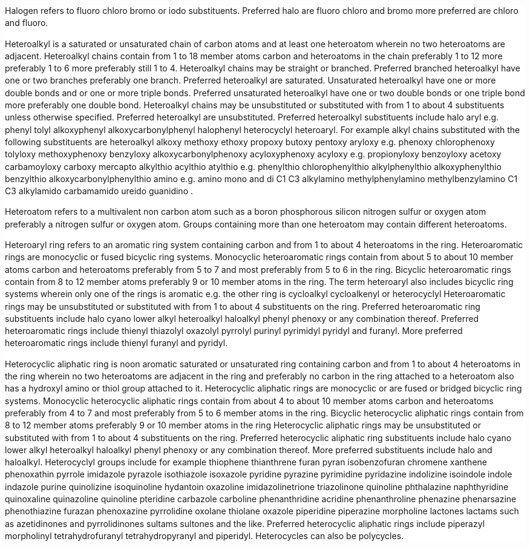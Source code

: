  Halogen refers to fluoro chloro bromo or iodo substituents. Preferred halo are fluoro chloro and bromo more preferred are chloro and fluoro.

 Heteroalkyl is a saturated or unsaturated chain of carbon atoms and at least one heteroatom wherein no two heteroatoms are adjacent. Heteroalkyl chains contain from 1 to 18 member atoms carbon and heteroatoms in the chain preferably 1 to 12 more preferably 1 to 6 more preferably still 1 to 4. Heteroalkyl chains may be straight or branched. Preferred branched heteroalkyl have one or two branches preferably one branch. Preferred heteroalkyl are saturated. Unsaturated heteroalkyl have one or more double bonds and or one or more triple bonds. Preferred unsaturated heteroalkyl have one or two double bonds or one triple bond more preferably one double bond. Heteroalkyl chains may be unsubstituted or substituted with from 1 to about 4 substituents unless otherwise specified. Preferred heteroalkyl are unsubstituted. Preferred heteroalkyl substituents include halo aryl e.g. phenyl tolyl alkoxyphenyl alkoxycarbonylphenyl halophenyl heterocyclyl heteroaryl. For example alkyl chains substituted with the following substituents are heteroalkyl alkoxy methoxy ethoxy propoxy butoxy pentoxy aryloxy e.g. phenoxy chlorophenoxy tolyloxy methoxyphenoxy benzyloxy alkoxycarbonylphenoxy acyloxyphenoxy acyloxy e.g. propionyloxy benzoyloxy acetoxy carbamoyloxy carboxy mercapto alkylthio acylthio atylthio e.g. phenylthio chlorophenylthio alkylphenylthio alkoxyphenylthio benzylthio alkoxycarbonylphenylthio amino e.g. amino mono and di C1 C3 alkylamino methylphenylamino methylbenzylamino C1 C3 alkylamido carbamamido ureido guanidino .

 Heteroatom refers to a multivalent non carbon atom such as a boron phosphorous silicon nitrogen sulfur or oxygen atom preferably a nitrogen sulfur or oxygen atom. Groups containing more than one heteroatom may contain different heteroatoms.

 Heteroaryl ring refers to an aromatic ring system containing carbon and from 1 to about 4 heteroatoms in the ring. Heteroaromatic rings are monocyclic or fused bicyclic ring systems. Monocyclic heteroaromatic rings contain from about 5 to about 10 member atoms carbon and heteroatoms preferably from 5 to 7 and most preferably from 5 to 6 in the ring. Bicyclic heteroaromatic rings contain from 8 to 12 member atoms preferably 9 or 10 member atoms in the ring. The term heteroaryl also includes bicyclic ring systems wherein only one of the rings is aromatic e.g. the other ring is cycloalkyl cycloalkenyl or heterocyclyl Heteroaromatic rings may be unsubstituted or substituted with from 1 to about 4 substituents on the ring. Preferred heteroaromatic ring substituents include halo cyano lower alkyl heteroalkyl haloalkyl phenyl phenoxy or any combination thereof. Preferred heteroaromatic rings include thienyl thiazolyl oxazolyl pyrrolyl purinyl pyrimidyl pyridyl and furanyl. More preferred heteroaromatic rings include thienyl furanyl and pyridyl.

 Heterocyclic aliphatic ring is noon aromatic saturated or unsaturated ring containing carbon and from 1 to about 4 heteroatoms in the ring wherein no two heteroatoms are adjacent in the ring and preferably no carbon in the ring attached to a heteroatom also has a hydroxyl amino or thiol group attached to it. Heterocyclic aliphatic rings are monocyclic or are fused or bridged bicyclic ring systems. Monocyclic heterocyclic aliphatic rings contain from about 4 to about 10 member atoms carbon and heteroatoms preferably from 4 to 7 and most preferably from 5 to 6 member atoms in the ring. Bicyclic heterocyclic aliphatic rings contain from 8 to 12 member atoms preferably 9 or 10 member atoms in the ring Heterocyclic aliphatic rings may be unsubstituted or substituted with from 1 to about 4 substituents on the ring. Preferred heterocyclic aliphatic ring substituents include halo cyano lower alkyl heteroalkyl haloalkyl phenyl phenoxy or any combination thereof. More preferred substituents include halo and haloalkyl. Heterocyclyl groups include for example thiophene thianthrene furan pyran isobenzofuran chromene xanthene phenoxathin pyrrole imidazole pyrazole isothiazole isoxazole pyridine pyrazine pyrimidine pyridazine indolizine isoindole indole indazole purine quinolizine isoquinoline hydantoin oxazoline imidazolinetrione triazolinone quinoline phthalazine naphthyridine quinoxaline quinazoline quinoline pteridine carbazole carboline phenanthridine acridine phenanthroline phenazine phenarsazine phenothiazine furazan phenoxazine pyrrolidine oxolane thiolane oxazole piperidine piperazine morpholine lactones lactams such as azetidinones and pyrrolidinones sultams sultones and the like. Preferred heterocyclic aliphatic rings include piperazyl morpholinyl tetrahydrofuranyl tetrahydropyranyl and piperidyl. Heterocycles can also be polycycles.
